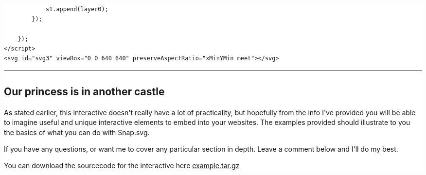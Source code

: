                 s1.append(layer0);
            });

        });
    </script>
    <svg id="svg3" viewBox="0 0 640 640" preserveAspectRatio="xMinYMin meet"></svg>
</div>
<hr>


## Our princess is in another castle

As stated earlier, this interactive doesn't really have a lot of practicality, but hopefully from the info I've provided you will be able to imagine useful and unique interactive elements to embed into your websites. The examples provided should illustrate to you the basics of what you can do with Snap.svg.

If you have any questions, or want me to cover any particular section in depth. Leave a comment below and I'll do my best.

You can download the sourcecode for the interactive here [example.tar.gz]






[website]: http://snapsvg.io/
[source SVG]: /img/mario.svg
[svg]: https://en.wikipedia.org/wiki/Scalable_Vector_Graphics
[Raphael]: http://raphaeljs.com/
[mina]: http://snapsvg.io/docs/#mina
[example.tar.gz]: /img/example.tar.gz
